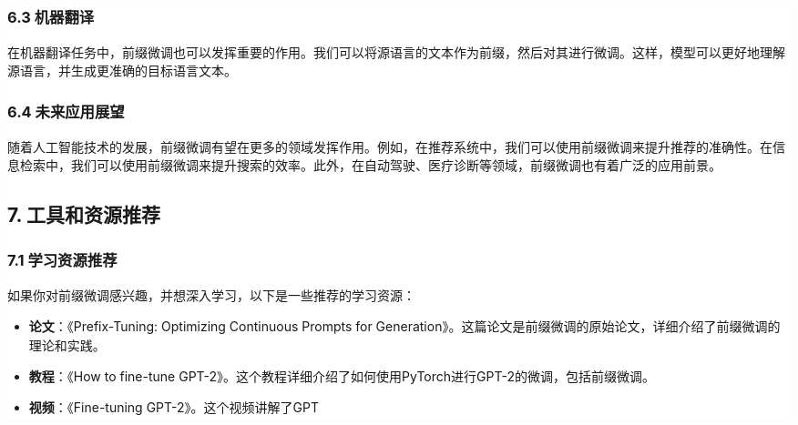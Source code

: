 ### 6.3  机器翻译

在机器翻译任务中，前缀微调也可以发挥重要的作用。我们可以将源语言的文本作为前缀，然后对其进行微调。这样，模型可以更好地理解源语言，并生成更准确的目标语言文本。

### 6.4  未来应用展望

随着人工智能技术的发展，前缀微调有望在更多的领域发挥作用。例如，在推荐系统中，我们可以使用前缀微调来提升推荐的准确性。在信息检索中，我们可以使用前缀微调来提升搜索的效率。此外，在自动驾驶、医疗诊断等领域，前缀微调也有着广泛的应用前景。

## 7. 工具和资源推荐

### 7.1  学习资源推荐

如果你对前缀微调感兴趣，并想深入学习，以下是一些推荐的学习资源：

- **论文**：《Prefix-Tuning: Optimizing Continuous Prompts for Generation》。这篇论文是前缀微调的原始论文，详细介绍了前缀微调的理论和实践。

- **教程**：《How to fine-tune GPT-2》。这个教程详细介绍了如何使用PyTorch进行GPT-2的微调，包括前缀微调。

- **视频**：《Fine-tuning GPT-2》。这个视频讲解了GPT